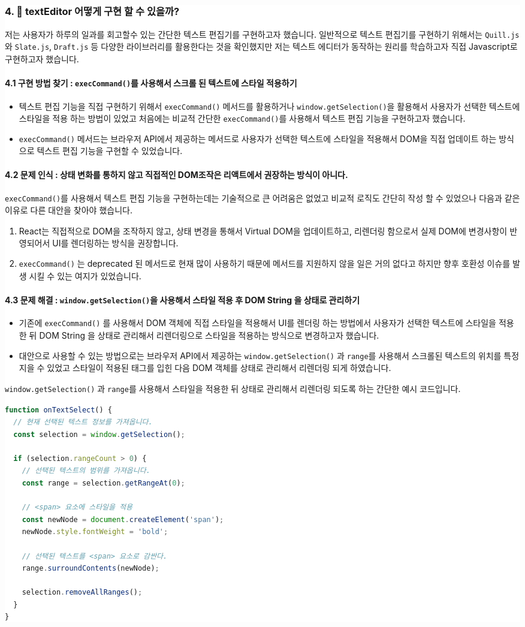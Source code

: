<h3 id="4-textEditor-어떻게-구현-할-수-있을까?">4. 📝 textEditor 어떻게 구현 할 수 있을까?</h3>

저는 사용자가 하루의 일과를 회고할수 있는 간단한 텍스트 편집기를 구현하고자 했습니다. 일반적으로 텍스트 편집기를 구현하기 위해서는 `Quill.js` 와 `Slate.js`, `Draft.js`  등 다양한 라이브러리를 활용한다는 것을 확인했지만 저는 텍스트 에디터가 동작하는 원리를 학습하고자 직접 Javascript로 구현하고자 했습니다.

#### 4.1 구현 방법 찾기 : `execCommand()`를 사용해서 스크롤 된 텍스트에 스타일 적용하기

- 텍스트 편집 기능을 직접 구현하기 위해서 `execCommand()` 메서드를 활용하거나 `window.getSelection()`을 활용해서 사용자가 선택한 텍스트에 스타일을 적용 하는 방법이 있었고 처음에는 비교적 간단한 `execCommand()`를 사용해서 텍스트 편집 기능을 구현하고자 했습니다.

- `execCommand()` 메서드는 브라우저 API에서 제공하는 메서드로 사용자가 선택한 텍스트에 스타일을 적용해서 DOM을 직접 업데이트 하는 방식으로 텍스트 편집 기능을 구현할 수 있었습니다.

#### 4.2 문제 인식 : 상태 변화를 통하지 않고 직접적인 DOM조작은 리액트에서 권장하는 방식이 아니다.

`execCommand()`를 사용해서 텍스트 편집 기능을 구현하는데는 기술적으로 큰 어려움은 없었고 비교적 로직도 간단히 작성 할 수 있었으나 다음과 같은 이유로 다른 대안을 찾아야 했습니다.

1. React는 직접적으로 DOM을 조작하지 않고, 상태 변경을 통해서 Virtual DOM을 업데이트하고, 리렌더링 함으로서 실제 DOM에 변경사항이 반영되어서 UI를 렌더링하는 방식을 권장합니다.

2. `execCommand()` 는 deprecated 된 메서드로 현재 많이 사용하기 때문에 메서드를 지원하지 않을 일은 거의 없다고 하지만 향후 호환성 이슈를 발생 시킬 수 있는 여지가 있었습니다.

#### 4.3 문제 해결 : `window.getSelection()`을 사용해서 스타일 적용 후 DOM String 을 상태로 관리하기 

- 기존에 `execCommand()` 를 사용해서 DOM 객체에 직접 스타일을 적용해서 UI를 렌더링 하는 방법에서 사용자가 선택한 텍스트에 스타일을 적용 한 뒤 DOM String 을 상태로 관리해서 리렌더링으로 스타일을 적용하는 방식으로 변경하고자 했습니다.

- 대안으로 사용할 수 있는 방법으로는 브라우저 API에서 제공하는 `window.getSelection()` 과 `range`를 사용해서 스크롤된 텍스트의 위치를 특정지을 수 있었고 스타일이 적용된 태그를 입힌 다음 DOM 객체를 상태로 관리해서 리렌더링 되게 하였습니다.


`window.getSelection()` 과 `range`를 사용해서 스타일을 적용한 뒤 상태로 관리해서 리렌더링 되도록 하는 간단한 예시 코드입니다.

```js
function onTextSelect() {
  // 현재 선택된 텍스트 정보를 가져옵니다.
  const selection = window.getSelection();
  
  if (selection.rangeCount > 0) {
    // 선택된 텍스트의 범위를 가져옵니다.
    const range = selection.getRangeAt(0);
    
    // <span> 요소에 스타일을 적용
    const newNode = document.createElement('span');
    newNode.style.fontWeight = 'bold';
    
    // 선택된 텍스트를 <span> 요소로 감싼다.
    range.surroundContents(newNode);
    
    selection.removeAllRanges();
  }
}
```
